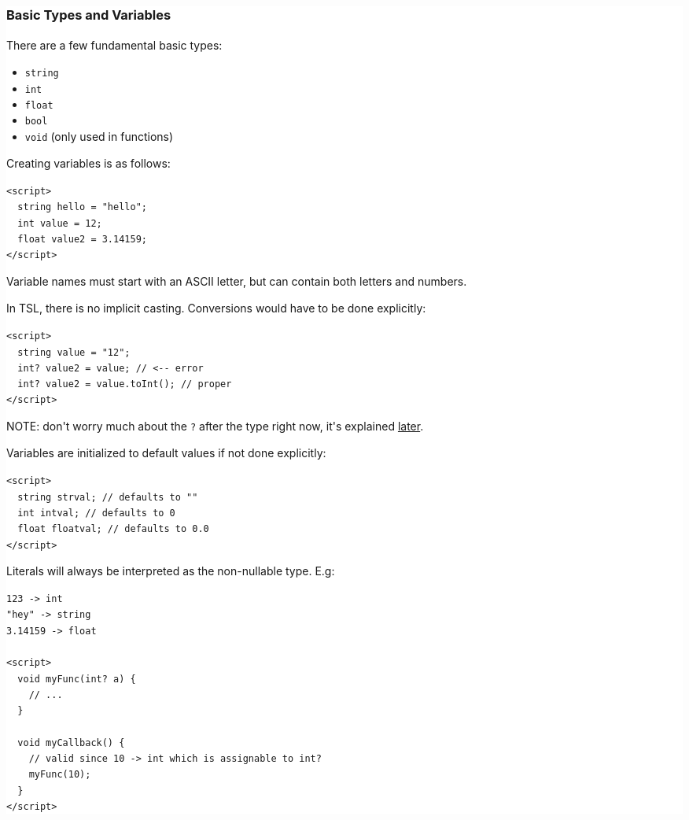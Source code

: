 ### Basic Types and Variables
There are a few fundamental basic types:
* `string`
* `int`
* `float`
* `bool`
* `void` (only used in functions)

Creating variables is as follows:
```
<script>
  string hello = "hello";
  int value = 12;
  float value2 = 3.14159;
</script>
```

Variable names must start with an ASCII letter, but can contain both letters and numbers. 

In TSL, there is no implicit casting. Conversions would have to be done explicitly:
```
<script>
  string value = "12";
  int? value2 = value; // <-- error
  int? value2 = value.toInt(); // proper
</script>
```

NOTE: don't worry much about the `?` after the type right now, it's explained [later](#null-values).

Variables are initialized to default values if not done explicitly:
```
<script>
  string strval; // defaults to ""
  int intval; // defaults to 0
  float floatval; // defaults to 0.0
</script>
```

Literals will always be interpreted as the non-nullable type. E.g:
```
123 -> int
"hey" -> string
3.14159 -> float

<script>
  void myFunc(int? a) {
    // ...
  }

  void myCallback() {
    // valid since 10 -> int which is assignable to int?
    myFunc(10);
  }
</script>
```
